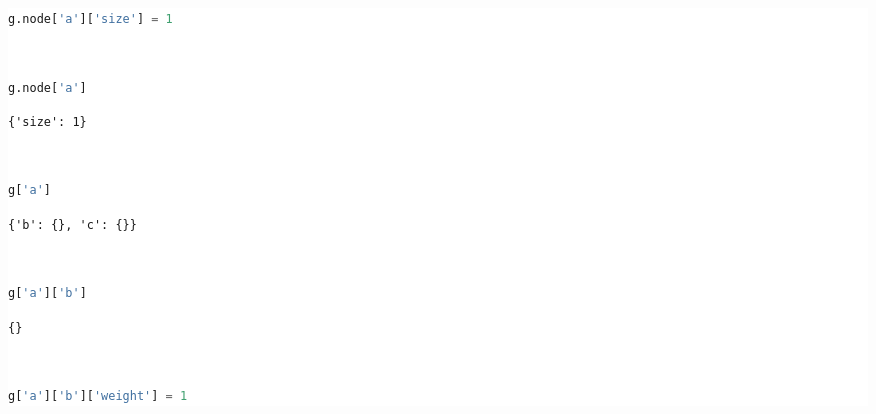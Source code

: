 ```python
g.node['a']['size'] = 1
```

<br>

```python
g.node['a']
```




    {'size': 1}


<br>

```python
g['a']
```




    {'b': {}, 'c': {}}


<br>

```python
g['a']['b']
```




    {}


<br>

```python
g['a']['b']['weight'] = 1
```
